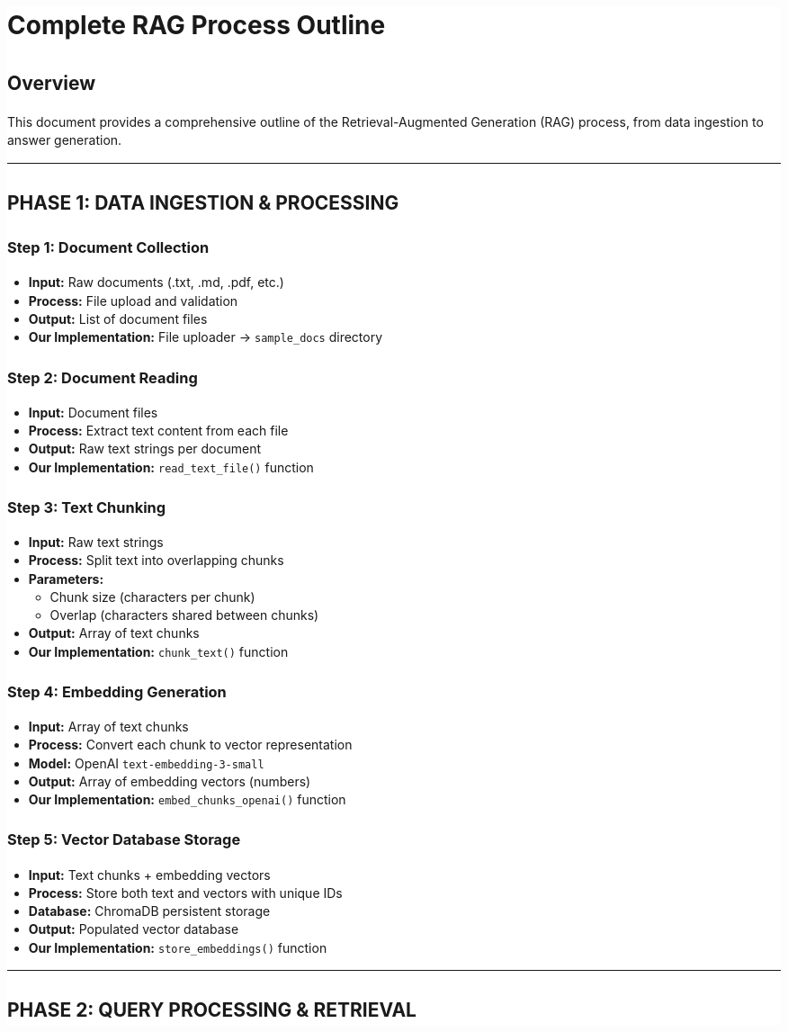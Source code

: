 # Complete RAG Process Outline

## Overview
This document provides a comprehensive outline of the Retrieval-Augmented Generation (RAG) process, from data ingestion to answer generation.

---

## PHASE 1: DATA INGESTION & PROCESSING

### Step 1: Document Collection
- **Input:** Raw documents (.txt, .md, .pdf, etc.)
- **Process:** File upload and validation
- **Output:** List of document files
- **Our Implementation:** File uploader → `sample_docs` directory

### Step 2: Document Reading
- **Input:** Document files
- **Process:** Extract text content from each file
- **Output:** Raw text strings per document
- **Our Implementation:** `read_text_file()` function

### Step 3: Text Chunking
- **Input:** Raw text strings
- **Process:** Split text into overlapping chunks
- **Parameters:** 
  - Chunk size (characters per chunk)
  - Overlap (characters shared between chunks)
- **Output:** Array of text chunks
- **Our Implementation:** `chunk_text()` function

### Step 4: Embedding Generation
- **Input:** Array of text chunks
- **Process:** Convert each chunk to vector representation
- **Model:** OpenAI `text-embedding-3-small`
- **Output:** Array of embedding vectors (numbers)
- **Our Implementation:** `embed_chunks_openai()` function

### Step 5: Vector Database Storage
- **Input:** Text chunks + embedding vectors
- **Process:** Store both text and vectors with unique IDs
- **Database:** ChromaDB persistent storage
- **Output:** Populated vector database
- **Our Implementation:** `store_embeddings()` function

---

## PHASE 2: QUERY PROCESSING & RETRIEVAL
